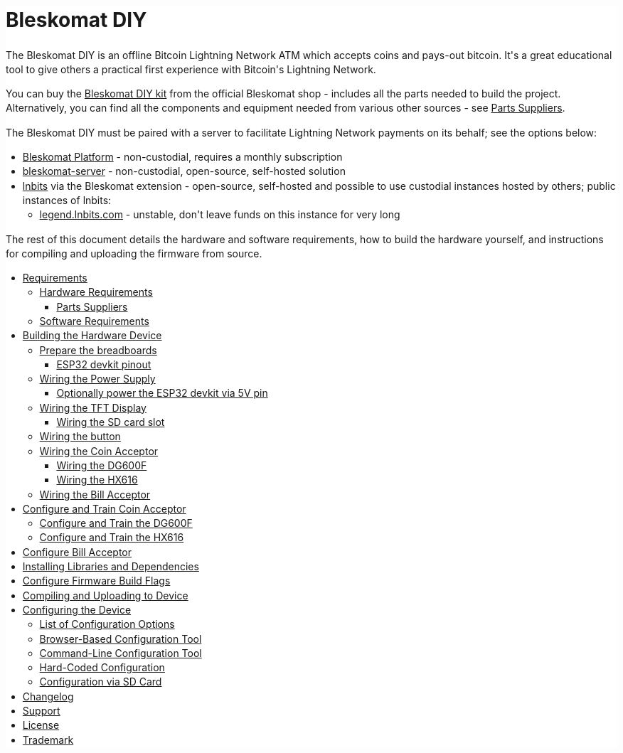 # Bleskomat DIY

The Bleskomat DIY is an offline Bitcoin Lightning Network ATM which accepts coins and pays-out bitcoin. It's a great educational tool to give others a practical first experience with Bitcoin's Lightning Network.

You can buy the [Bleskomat DIY kit](https://shop.bleskomat.com/product/bleskomat-diy-kit/) from the official Bleskomat shop - includes all the parts needed to build the project. Alternatively, you can find all the components and equipment needed from various other sources - see [Parts Suppliers](#parts-suppliers).

The Bleskomat DIY must be paired with a server to facilitate Lightning Network payments on its behalf; see the options below:
* [Bleskomat Platform](https://platform.bleskomat.com) - non-custodial, requires a monthly subscription
* [bleskomat-server](https://github.com/bleskomat/bleskomat-server) - non-custodial, open-source, self-hosted solution
* [lnbits](https://github.com/lnbits/lnbits-legend) via the Bleskomat extension - open-source, self-hosted and possible to use custodial instances hosted by others; public instances of lnbits:
	* [legend.lnbits.com](https://legend.lnbits.com) - unstable, don't leave funds on this instance for very long

The rest of this document details the hardware and software requirements, how to build the hardware yourself, and instructions for compiling and uploading the firmware from source.

* [Requirements](#requirements)
	* [Hardware Requirements](#hardware-requirements)
		* [Parts Suppliers](#parts-suppliers)
	* [Software Requirements](#software-requirements)
* [Building the Hardware Device](#building-the-hardware-device)
	* [Prepare the breadboards](#prepare-the-breadboards)
		* [ESP32 devkit pinout](#esp32-devkit-pinout)
	* [Wiring the Power Supply](#wiring-the-power-supply)
		* [Optionally power the ESP32 devkit via 5V pin](#optionally-power-the-esp32-devkit-via-5v-pin)
	* [Wiring the TFT Display](#wiring-the-tft-display)
		* [Wiring the SD card slot](#wiring-the-sd-card-slot)
	* [Wiring the button](#wiring-the-button)
	* [Wiring the Coin Acceptor](#wiring-the-coin-acceptor)
		* [Wiring the DG600F](#wiring-the-dg600f)
		* [Wiring the HX616](#wiring-the-hx616)
	* [Wiring the Bill Acceptor](#wiring-the-bill-acceptor)
* [Configure and Train Coin Acceptor](#configure-and-train-coin-acceptor)
	* [Configure and Train the DG600F](#configure-and-train-the-dg600f)
	* [Configure and Train the HX616](#configure-and-train-the-hx616)
* [Configure Bill Acceptor](#configure-bill-acceptor)
* [Installing Libraries and Dependencies](#installing-libraries-and-dependencies)
* [Configure Firmware Build Flags](#configure-firmware-build-flags)
* [Compiling and Uploading to Device](#compiling-and-uploading-to-device)
* [Configuring the Device](#configuring-the-device)
	* [List of Configuration Options](#list-of-configuration-options)
	* [Browser-Based Configuration Tool](#browser-based-configuration-tool)
	* [Command-Line Configuration Tool](#command-line-configuration-tool)
	* [Hard-Coded Configuration](#hard-coded-configuration)
	* [Configuration via SD Card](#configuration-via-sd-card)
* [Changelog](#changelog)
* [Support](#support)
* [License](#license)
* [Trademark](#trademark)
